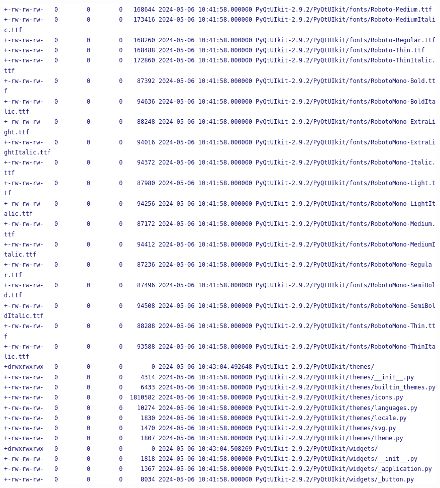 ```diff
+-rw-rw-rw-   0        0        0   168644 2024-05-06 10:41:58.000000 PyQtUIkit-2.9.2/PyQtUIkit/fonts/Roboto-Medium.ttf
+-rw-rw-rw-   0        0        0   173416 2024-05-06 10:41:58.000000 PyQtUIkit-2.9.2/PyQtUIkit/fonts/Roboto-MediumItalic.ttf
+-rw-rw-rw-   0        0        0   168260 2024-05-06 10:41:58.000000 PyQtUIkit-2.9.2/PyQtUIkit/fonts/Roboto-Regular.ttf
+-rw-rw-rw-   0        0        0   168488 2024-05-06 10:41:58.000000 PyQtUIkit-2.9.2/PyQtUIkit/fonts/Roboto-Thin.ttf
+-rw-rw-rw-   0        0        0   172860 2024-05-06 10:41:58.000000 PyQtUIkit-2.9.2/PyQtUIkit/fonts/Roboto-ThinItalic.ttf
+-rw-rw-rw-   0        0        0    87392 2024-05-06 10:41:58.000000 PyQtUIkit-2.9.2/PyQtUIkit/fonts/RobotoMono-Bold.ttf
+-rw-rw-rw-   0        0        0    94636 2024-05-06 10:41:58.000000 PyQtUIkit-2.9.2/PyQtUIkit/fonts/RobotoMono-BoldItalic.ttf
+-rw-rw-rw-   0        0        0    88248 2024-05-06 10:41:58.000000 PyQtUIkit-2.9.2/PyQtUIkit/fonts/RobotoMono-ExtraLight.ttf
+-rw-rw-rw-   0        0        0    94016 2024-05-06 10:41:58.000000 PyQtUIkit-2.9.2/PyQtUIkit/fonts/RobotoMono-ExtraLightItalic.ttf
+-rw-rw-rw-   0        0        0    94372 2024-05-06 10:41:58.000000 PyQtUIkit-2.9.2/PyQtUIkit/fonts/RobotoMono-Italic.ttf
+-rw-rw-rw-   0        0        0    87980 2024-05-06 10:41:58.000000 PyQtUIkit-2.9.2/PyQtUIkit/fonts/RobotoMono-Light.ttf
+-rw-rw-rw-   0        0        0    94256 2024-05-06 10:41:58.000000 PyQtUIkit-2.9.2/PyQtUIkit/fonts/RobotoMono-LightItalic.ttf
+-rw-rw-rw-   0        0        0    87172 2024-05-06 10:41:58.000000 PyQtUIkit-2.9.2/PyQtUIkit/fonts/RobotoMono-Medium.ttf
+-rw-rw-rw-   0        0        0    94412 2024-05-06 10:41:58.000000 PyQtUIkit-2.9.2/PyQtUIkit/fonts/RobotoMono-MediumItalic.ttf
+-rw-rw-rw-   0        0        0    87236 2024-05-06 10:41:58.000000 PyQtUIkit-2.9.2/PyQtUIkit/fonts/RobotoMono-Regular.ttf
+-rw-rw-rw-   0        0        0    87496 2024-05-06 10:41:58.000000 PyQtUIkit-2.9.2/PyQtUIkit/fonts/RobotoMono-SemiBold.ttf
+-rw-rw-rw-   0        0        0    94508 2024-05-06 10:41:58.000000 PyQtUIkit-2.9.2/PyQtUIkit/fonts/RobotoMono-SemiBoldItalic.ttf
+-rw-rw-rw-   0        0        0    88288 2024-05-06 10:41:58.000000 PyQtUIkit-2.9.2/PyQtUIkit/fonts/RobotoMono-Thin.ttf
+-rw-rw-rw-   0        0        0    93588 2024-05-06 10:41:58.000000 PyQtUIkit-2.9.2/PyQtUIkit/fonts/RobotoMono-ThinItalic.ttf
+drwxrwxrwx   0        0        0        0 2024-05-06 10:43:04.492648 PyQtUIkit-2.9.2/PyQtUIkit/themes/
+-rw-rw-rw-   0        0        0     4314 2024-05-06 10:41:58.000000 PyQtUIkit-2.9.2/PyQtUIkit/themes/__init__.py
+-rw-rw-rw-   0        0        0     6433 2024-05-06 10:41:58.000000 PyQtUIkit-2.9.2/PyQtUIkit/themes/builtin_themes.py
+-rw-rw-rw-   0        0        0  1810582 2024-05-06 10:41:58.000000 PyQtUIkit-2.9.2/PyQtUIkit/themes/icons.py
+-rw-rw-rw-   0        0        0    10274 2024-05-06 10:41:58.000000 PyQtUIkit-2.9.2/PyQtUIkit/themes/languages.py
+-rw-rw-rw-   0        0        0     1830 2024-05-06 10:41:58.000000 PyQtUIkit-2.9.2/PyQtUIkit/themes/locale.py
+-rw-rw-rw-   0        0        0     1470 2024-05-06 10:41:58.000000 PyQtUIkit-2.9.2/PyQtUIkit/themes/svg.py
+-rw-rw-rw-   0        0        0     1807 2024-05-06 10:41:58.000000 PyQtUIkit-2.9.2/PyQtUIkit/themes/theme.py
+drwxrwxrwx   0        0        0        0 2024-05-06 10:43:04.508269 PyQtUIkit-2.9.2/PyQtUIkit/widgets/
+-rw-rw-rw-   0        0        0     1818 2024-05-06 10:41:58.000000 PyQtUIkit-2.9.2/PyQtUIkit/widgets/__init__.py
+-rw-rw-rw-   0        0        0     1367 2024-05-06 10:41:58.000000 PyQtUIkit-2.9.2/PyQtUIkit/widgets/_application.py
+-rw-rw-rw-   0        0        0     8034 2024-05-06 10:41:58.000000 PyQtUIkit-2.9.2/PyQtUIkit/widgets/_button.py
```
